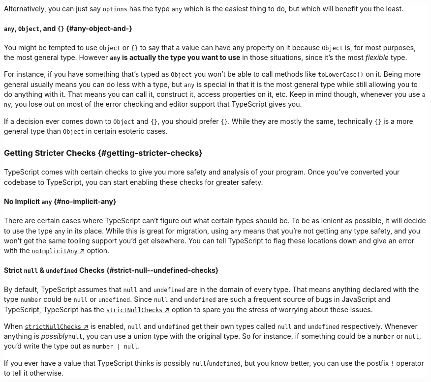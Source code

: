 Alternatively, you can just say `options` has the type `any` which is the easiest thing to do, but which will benefit you the least.

#### `any`, `Object`, and `{}` {#any-object-and-}

You might be tempted to use `Object` or `{}` to say that a value can have any property on it because `Object` is, for most purposes, the most general type.
However **`any` is actually the type you want to use** in those situations, since it’s the most *flexible* type.

For instance, if you have something that’s typed as `Object` you won’t be able to call methods like `toLowerCase()` on it.
Being more general usually means you can do less with a type, but `any` is special in that it is the most general type while still allowing you to do anything with it.
That means you can call it, construct it, access properties on it, etc.
Keep in mind though, whenever you use `any`, you lose out on most of the error checking and editor support that TypeScript gives you.

If a decision ever comes down to `Object` and `{}`, you should prefer `{}`.
While they are mostly the same, technically `{}` is a more general type than `Object` in certain esoteric cases.

### Getting Stricter Checks {#getting-stricter-checks}

TypeScript comes with certain checks to give you more safety and analysis of your program.
Once you’ve converted your codebase to TypeScript, you can start enabling these checks for greater safety.

#### No Implicit `any` {#no-implicit-any}

There are certain cases where TypeScript can’t figure out what certain types should be.
To be as lenient as possible, it will decide to use the type `any` in its place.
While this is great for migration, using `any` means that you’re not getting any type safety, and you won’t get the same tooling support you’d get elsewhere.
You can tell TypeScript to flag these locations down and give an error with the [`noImplicitAny` ↗](https://www.typescriptlang.org/tsconfig.html#noImplicitAny) option.

#### Strict `null` & `undefined` Checks {#strict-null--undefined-checks}

By default, TypeScript assumes that `null` and `undefined` are in the domain of every type.
That means anything declared with the type `number` could be `null` or `undefined`.
Since `null` and `undefined` are such a frequent source of bugs in JavaScript and TypeScript, TypeScript has the [`strictNullChecks` ↗](https://www.typescriptlang.org/tsconfig.html#strictNullChecks) option to spare you the stress of worrying about these issues.

When [`strictNullChecks` ↗](https://www.typescriptlang.org/tsconfig.html#strictNullChecks) is enabled, `null` and `undefined` get their own types called `null` and `undefined` respectively.
Whenever anything is *possibly*`null`, you can use a union type with the original type.
So for instance, if something could be a `number` or `null`, you’d write the type out as `number | null`.

If you ever have a value that TypeScript thinks is possibly `null`/`undefined`, but you know better, you can use the postfix `!` operator to tell it otherwise.
